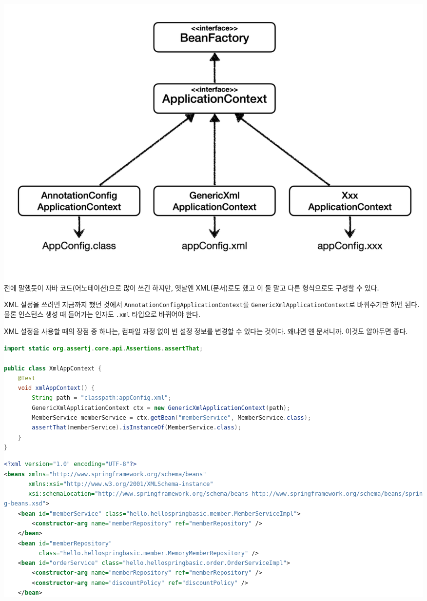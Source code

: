 ![image-20240318191528157](../images/2024-03-18-Spring-basic-4/image-20240318191528157.png)

전에 말했듯이 자바 코드(어노테이션)으로 많이 쓰긴 하지만, 옛날엔 XML(문서)로도 했고 이 둘 말고 다른 형식으로도 구성할 수 있다.

XML 설정을 쓰려면 지금까지 했던 것에서 `AnnotationConfigApplicationContext`를 `GenericXmlApplicationContext`로 바꿔주기만 하면 된다. 물론 인스턴스 생성 때 들어가는 인자도 `.xml` 타입으로 바뀌어야 한다.

XML 설정을 사용할 때의 장점 중 하나는, 컴파일 과정 없이 빈 설정 정보를 변경할 수 있다는 것이다. 왜냐면 얜 문서니까. 이것도 알아두면 좋다.

```java
import static org.assertj.core.api.Assertions.assertThat;

public class XmlAppContext {
    @Test
    void xmlAppContext() {
        String path = "classpath:appConfig.xml";
        GenericXmlApplicationContext ctx = new GenericXmlApplicationContext(path);
        MemberService memberService = ctx.getBean("memberService", MemberService.class);
        assertThat(memberService).isInstanceOf(MemberService.class);
    }
}
```

```xml
<?xml version="1.0" encoding="UTF-8"?>
<beans xmlns="http://www.springframework.org/schema/beans"
       xmlns:xsi="http://www.w3.org/2001/XMLSchema-instance"
       xsi:schemaLocation="http://www.springframework.org/schema/beans http://www.springframework.org/schema/beans/spring-beans.xsd">
    <bean id="memberService" class="hello.hellospringbasic.member.MemberServiceImpl">
        <constructor-arg name="memberRepository" ref="memberRepository" />
    </bean>
    <bean id="memberRepository"
          class="hello.hellospringbasic.member.MemoryMemberRepository" />
    <bean id="orderService" class="hello.hellospringbasic.order.OrderServiceImpl">
        <constructor-arg name="memberRepository" ref="memberRepository" />
        <constructor-arg name="discountPolicy" ref="discountPolicy" />
    </bean>
```